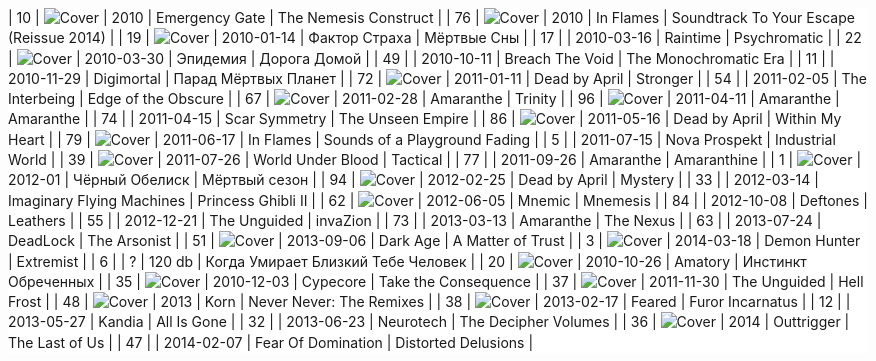 | 10 | ![Cover](https://i.discogs.com/JxGorjDWcfD2aQNWDo1U9O421DdtOAWlYwcmGYRotww/rs:fit/g:sm/q:40/h:150/w:150/czM6Ly9kaXNjb2dz/LWRhdGFiYXNlLWlt/YWdlcy9SLTI3Nzc0/ODItMTMwMDU3Mzk4/OS5qcGVn.jpeg) | 2010 | Emergency Gate | The Nemesis Construct |
| 76 | ![Cover](https://i.discogs.com/XtXSQfyY11GZPJS-hE1czZqiQlAztPH2amYKnlt3eIc/rs:fit/g:sm/q:40/h:150/w:150/czM6Ly9kaXNjb2dz/LWRhdGFiYXNlLWlt/YWdlcy9SLTE4MzAx/NjEtMTU5Mzk2MzQ5/OS03NTE3LmpwZWc.jpeg) | 2010 | In Flames | Soundtrack To Your Escape (Reissue 2014) |
| 19 | ![Cover](https://i.discogs.com/VUyDam_uJ1SCfYYqNT6pzPCSxzd8c6NRDIxQkxb8UNc/rs:fit/g:sm/q:40/h:150/w:150/czM6Ly9kaXNjb2dz/LWRhdGFiYXNlLWlt/YWdlcy9SLTc5Mzk4/NTEtMTQ1MjA3Njky/NS0zNTI2LnBuZw.jpeg) | 2010-01-14 | Фактор Страха | Мёртвые Сны |
| 17 |  | 2010-03-16 | Raintime | Psychromatic |
| 22 | ![Cover](https://lastfm.freetls.fastly.net/i/u/34s/1331cefc402e43bab4537a81901f3a09.png) | 2010-03-30 | Эпидемия | Дорога Домой |
| 49 |  | 2010-10-11 | Breach The Void | The Monochromatic Era |
| 11 |  | 2010-11-29 | Digimortal | Парад Мёртвых Планет |
| 72 | ![Cover](https://lastfm.freetls.fastly.net/i/u/34s/e454be5f768d47c781f9f87923ba6161.png) | 2011-01-11 | Dead by April | Stronger |
| 54 |  | 2011-02-05 | The Interbeing | Edge of the Obscure |
| 67 | ![Cover](https://i.discogs.com/txtoij1y8RyYQ7MY2joP-YiwhO0XzYqDOqyEHARzPQk/rs:fit/g:sm/q:40/h:150/w:150/czM6Ly9kaXNjb2dz/LWRhdGFiYXNlLWlt/YWdlcy9SLTE0ODc0/NTk4LTE1ODMyNTA2/MjktNDA2MC5qcGVn.jpeg) | 2011-02-28 | Amaranthe | Trinity |
| 96 | ![Cover](https://lastfm.freetls.fastly.net/i/u/34s/29c2d785db02f31867c21fc0edcbc6f7.png) | 2011-04-11 | Amaranthe | Amaranthe |
| 74 |  | 2011-04-15 | Scar Symmetry | The Unseen Empire |
| 86 | ![Cover](https://i.discogs.com/r_9S_3_w1zXc_hHUkGTpy5DMpnAFBLa5MbEC2EdL-t0/rs:fit/g:sm/q:40/h:150/w:150/czM6Ly9kaXNjb2dz/LWRhdGFiYXNlLWlt/YWdlcy9SLTI3MDI4/OTAtMTU0OTE3OTk5/Ni00MzYxLmpwZWc.jpeg) | 2011-05-16 | Dead by April | Within My Heart |
| 79 | ![Cover](https://lastfm.freetls.fastly.net/i/u/34s/2cdf6ad30c87420f92a4b3476d899cd8.png) | 2011-06-17 | In Flames | Sounds of a Playground Fading |
| 5 |  | 2011-07-15 | Nova Prospekt | Industrial World |
| 39 | ![Cover](https://i.discogs.com/nB-3M4OfCb-MVYGt2BjHMAN3mzqIbaP_zJR6MnlX34o/rs:fit/g:sm/q:40/h:150/w:150/czM6Ly9kaXNjb2dz/LWRhdGFiYXNlLWlt/YWdlcy9SLTM0Nzc1/NjctMTY2MTIwNTk0/OC05NjMxLmpwZWc.jpeg) | 2011-07-26 | World Under Blood | Tactical |
| 77 |  | 2011-09-26 | Amaranthe | Amaranthine |
| 1 | ![Cover](https://lastfm.freetls.fastly.net/i/u/34s/0f9156207397469b885cf7c26949e9ca.png) | 2012-01 | Чёрный Обелиск | Мёртвый сезон |
| 94 | ![Cover](https://i.discogs.com/lG5ejWp-DY-e31dt18Gs3nJ6GXWgfjN0fnIaLsul-9s/rs:fit/g:sm/q:40/h:150/w:150/czM6Ly9kaXNjb2dz/LWRhdGFiYXNlLWlt/YWdlcy9SLTg5NzEx/NTItMTQ4MTk1NDYw/NC05NTUxLmpwZWc.jpeg) | 2012-02-25 | Dead by April | Mystery |
| 33 |  | 2012-03-14 | Imaginary Flying Machines | Princess Ghibli II |
| 62 | ![Cover](https://i.discogs.com/xKrCzUD8ROAIYpZLtdT8kG2MZseq_l8l1BU_vTypj64/rs:fit/g:sm/q:40/h:150/w:150/czM6Ly9kaXNjb2dz/LWRhdGFiYXNlLWlt/YWdlcy9SLTM3NTc3/MjgtMTY0NDU2OTUz/OS01ODEwLmpwZWc.jpeg) | 2012-06-05 | Mnemic | Mnemesis |
| 84 |  | 2012-10-08 | Deftones | Leathers |
| 55 |  | 2012-12-21 | The Unguided | invaZion |
| 73 |  | 2013-03-13 | Amaranthe | The Nexus |
| 63 |  | 2013-07-24 | DeadLock | The Arsonist |
| 51 | ![Cover](https://i.discogs.com/9zSI6SHgtfUb_1zlWsarmSgYjfiCkk45jzoTxtqI8T4/rs:fit/g:sm/q:40/h:150/w:150/czM6Ly9kaXNjb2dz/LWRhdGFiYXNlLWlt/YWdlcy9SLTUwMzM0/MjYtMTQ4NTA5NDUy/Mi04MjU0LmpwZWc.jpeg) | 2013-09-06 | Dark Age | A Matter of Trust |
| 3 | ![Cover](https://lastfm.freetls.fastly.net/i/u/34s/1899988491664237c249c35f0269fe4d.png) | 2014-03-18 | Demon Hunter | Extremist |
| 6 |  | ? | 120 db | Когда Умирает Близкий Тебе Человек |
| 20 | ![Cover](https://i.discogs.com/ArgNeloC8FY2eIPT3uExEE1lYB4d5zT5gpCSJcnYX1k/rs:fit/g:sm/q:40/h:150/w:150/czM6Ly9kaXNjb2dz/LWRhdGFiYXNlLWlt/YWdlcy9SLTM1OTE3/NzktMTMzNjU1NTQ5/OC02NzYwLmpwZWc.jpeg) | 2010-10-26 | Amatory | Инстинкт Обреченных |
| 35 | ![Cover](https://i.discogs.com/uQGx3a3uGRYQARXMp-QfrB7GUs5fsOnkNdV2SgtCfL8/rs:fit/g:sm/q:40/h:150/w:150/czM6Ly9kaXNjb2dz/LWRhdGFiYXNlLWlt/YWdlcy9SLTI3NDE4/OTItMTI5OTAxMDQz/OS5qcGVn.jpeg) | 2010-12-03 | Cypecore | Take the Consequence |
| 37 | ![Cover](https://lastfm.freetls.fastly.net/i/u/34s/ee928457d7164cdba982489b58f486e8.png) | 2011-11-30 | The Unguided | Hell Frost |
| 48 | ![Cover](https://i.discogs.com/cu0iolNtgE0VdWPb1reLxYVbolBUg5dHbd4dYvAdaQE/rs:fit/g:sm/q:40/h:150/w:150/czM6Ly9kaXNjb2dz/LWRhdGFiYXNlLWlt/YWdlcy9SLTQxNDAw/NS0xNDM4ODI4OTg3/LTYyNjkuanBlZw.jpeg) | 2013 | Korn | Never Never: The Remixes |
| 38 | ![Cover](https://i.discogs.com/a_enqqXg5GU4yQZHbzM5JSsUkf-z3BhYRd1ZFbfj7qg/rs:fit/g:sm/q:40/h:150/w:150/czM6Ly9kaXNjb2dz/LWRhdGFiYXNlLWlt/YWdlcy9SLTU4OTQ2/NDAtMTYxNzUwNjMw/My01Njg2LmpwZWc.jpeg) | 2013-02-17 | Feared | Furor Incarnatus |
| 12 |  | 2013-05-27 | Kandia | All Is Gone |
| 32 |  | 2013-06-23 | Neurotech | The Decipher Volumes |
| 36 | ![Cover](https://i.discogs.com/FdbpTwq7jJnsM6TgwVfIw48Jg1aWEyzPRC7ejNr0KtQ/rs:fit/g:sm/q:40/h:150/w:150/czM6Ly9kaXNjb2dz/LWRhdGFiYXNlLWlt/YWdlcy9SLTEyOTUx/NjU0LTE1NDUxOTE0/NTUtNjkzOS5qcGVn.jpeg) | 2014 | Outtrigger | The Last of Us |
| 47 |  | 2014-02-07 | Fear Of Domination | Distorted Delusions |